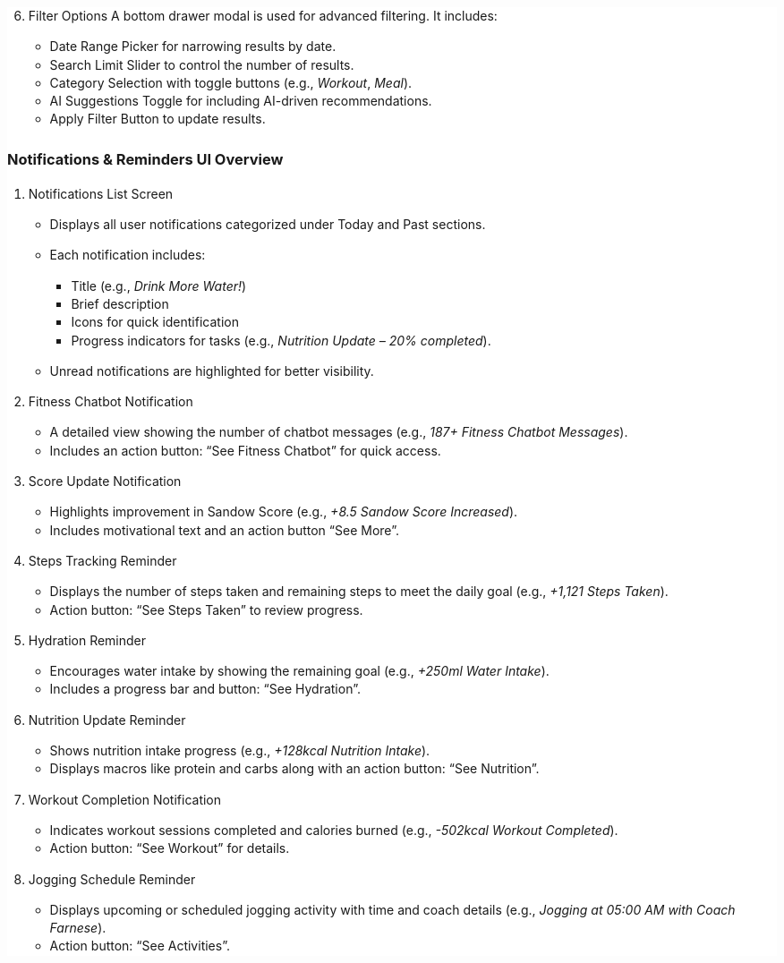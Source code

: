 6. Filter Options
   A bottom drawer modal is used for advanced filtering. It includes:

   * Date Range Picker for narrowing results by date.
   * Search Limit Slider to control the number of results.
   * Category Selection with toggle buttons (e.g., *Workout*, *Meal*).
   * AI Suggestions Toggle for including AI-driven recommendations.
   * Apply Filter Button to update results.



### Notifications & Reminders UI Overview

1. Notifications List Screen

   * Displays all user notifications categorized under Today and Past sections.
   * Each notification includes:

     * Title (e.g., *Drink More Water!*)
     * Brief description
     * Icons for quick identification
     * Progress indicators for tasks (e.g., *Nutrition Update – 20% completed*).
   * Unread notifications are highlighted for better visibility.

2. Fitness Chatbot Notification

   * A detailed view showing the number of chatbot messages (e.g., *187+ Fitness Chatbot Messages*).
   * Includes an action button: “See Fitness Chatbot” for quick access.

3. Score Update Notification

   * Highlights improvement in Sandow Score (e.g., *+8.5 Sandow Score Increased*).
   * Includes motivational text and an action button “See More”.

4. Steps Tracking Reminder

   * Displays the number of steps taken and remaining steps to meet the daily goal (e.g., *+1,121 Steps Taken*).
   * Action button: “See Steps Taken” to review progress.

5. Hydration Reminder

   * Encourages water intake by showing the remaining goal (e.g., *+250ml Water Intake*).
   * Includes a progress bar and button: “See Hydration”.

6. Nutrition Update Reminder

   * Shows nutrition intake progress (e.g., *+128kcal Nutrition Intake*).
   * Displays macros like protein and carbs along with an action button: “See Nutrition”.

7. Workout Completion Notification

   * Indicates workout sessions completed and calories burned (e.g., *-502kcal Workout Completed*).
   * Action button: “See Workout” for details.

8. Jogging Schedule Reminder

   * Displays upcoming or scheduled jogging activity with time and coach details (e.g., *Jogging at 05:00 AM with Coach Farnese*).
   * Action button: “See Activities”.
